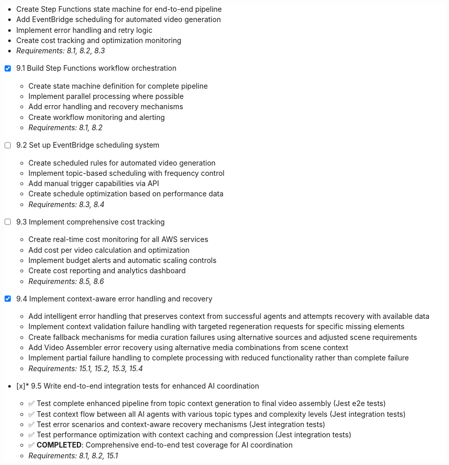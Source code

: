 


  - Create Step Functions state machine for end-to-end pipeline
  - Add EventBridge scheduling for automated video generation
  - Implement error handling and retry logic
  - Create cost tracking and optimization monitoring
  - _Requirements: 8.1, 8.2, 8.3_

- [x] 9.1 Build Step Functions workflow orchestration

  - Create state machine definition for complete pipeline
  - Implement parallel processing where possible
  - Add error handling and recovery mechanisms
  - Create workflow monitoring and alerting
  - _Requirements: 8.1, 8.2_

- [ ] 9.2 Set up EventBridge scheduling system

  - Create scheduled rules for automated video generation
  - Implement topic-based scheduling with frequency control
  - Add manual trigger capabilities via API
  - Create schedule optimization based on performance data
  - _Requirements: 8.3, 8.4_

- [ ] 9.3 Implement comprehensive cost tracking

  - Create real-time cost monitoring for all AWS services
  - Add cost per video calculation and optimization
  - Implement budget alerts and automatic scaling controls
  - Create cost reporting and analytics dashboard
  - _Requirements: 8.5, 8.6_

- [x] 9.4 Implement context-aware error handling and recovery

  - Add intelligent error handling that preserves context from successful agents and attempts recovery with available data
  - Implement context validation failure handling with targeted regeneration requests for specific missing elements
  - Create fallback mechanisms for media curation failures using alternative sources and adjusted scene requirements
  - Add Video Assembler error recovery using alternative media combinations from scene context
  - Implement partial failure handling to complete processing with reduced functionality rather than complete failure
  - _Requirements: 15.1, 15.2, 15.3, 15.4_

- [x]\* 9.5 Write end-to-end integration tests for enhanced AI coordination

  - ✅ Test complete enhanced pipeline from topic context generation to final video assembly (Jest e2e tests)
  - ✅ Test context flow between all AI agents with various topic types and complexity levels (Jest integration tests)
  - ✅ Test error scenarios and context-aware recovery mechanisms (Jest integration tests)
  - ✅ Test performance optimization with context caching and compression (Jest integration tests)
  - ✅ **COMPLETED**: Comprehensive end-to-end test coverage for AI coordination
  - _Requirements: 8.1, 8.2, 15.1_

